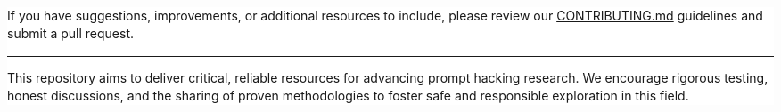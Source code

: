 If you have suggestions, improvements, or additional resources to include, please review our [CONTRIBUTING.md](CONTRIBUTING.md) guidelines and submit a pull request.

---

This repository aims to deliver critical, reliable resources for advancing prompt hacking research. We encourage rigorous testing, honest discussions, and the sharing of proven methodologies to foster safe and responsible exploration in this field.
